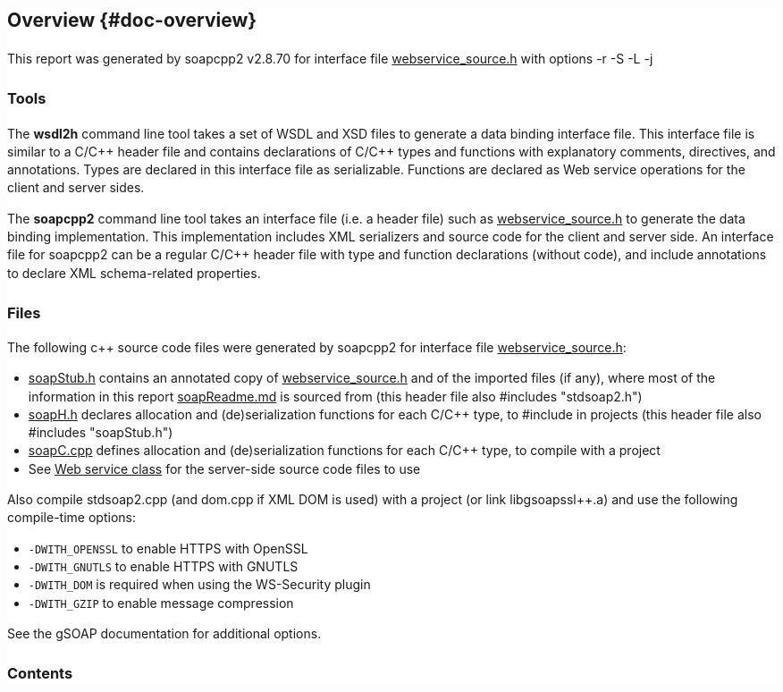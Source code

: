 <div style='display: none'>
@tableofcontents @section README

To view this file in the Firefox web browser, download readmeviewer.html from https://www.genivia.com/files/readmeviewer.html.zip, unzip and copy it to the same directory where this soapReadme.md file is located, then open it in Firefox to view the contents of soapReadme.md.

This markdown file is compatible with Doxygen.
</div>

## Overview {#doc-overview}

This report was generated by soapcpp2 v2.8.70 for interface file [webservice_source.h](webservice_source.h) with options -r  -S -L -j 

### Tools

The **wsdl2h** command line tool takes a set of WSDL and XSD files to generate a data binding interface file.  This interface file is similar to a C/C++ header file and contains declarations of C/C++ types and functions with explanatory comments, directives, and annotations.  Types are declared in this interface file as serializable.  Functions are declared as Web service operations for the client and server sides.

The **soapcpp2** command line tool takes an interface file (i.e. a header file) such as [webservice_source.h](webservice_source.h) to generate the data binding implementation.  This implementation includes XML serializers and source code for the client and server side.  An interface file for soapcpp2 can be a regular C/C++ header file with type and function declarations (without code), and include annotations to declare XML schema-related properties.

### Files

The following c++ source code files were generated by soapcpp2 for interface file [webservice_source.h](webservice_source.h):

- [soapStub.h](soapStub.h) contains an annotated copy of [webservice_source.h](webservice_source.h) and of the imported files (if any), where most of the information in this report [soapReadme.md](soapReadme.md) is sourced from (this header file also #includes "stdsoap2.h")
- [soapH.h](soapH.h) declares allocation and (de)serialization functions for each C/C++ type, to #include in projects (this header file also #includes "soapStub.h")
- [soapC.cpp](soapC.cpp) defines allocation and (de)serialization functions for each C/C++ type, to compile with a project
- See [Web service class](#doc-server) for the server-side source code files to use

Also compile stdsoap2.cpp (and dom.cpp if XML DOM is used) with a project (or link libgsoapssl++.a) and use the following compile-time options:

- `-DWITH_OPENSSL` to enable HTTPS with OpenSSL
- `-DWITH_GNUTLS` to enable HTTPS with GNUTLS
- `-DWITH_DOM` is required when using the WS-Security plugin
- `-DWITH_GZIP` to enable message compression

See the gSOAP documentation for additional options.

### Contents
